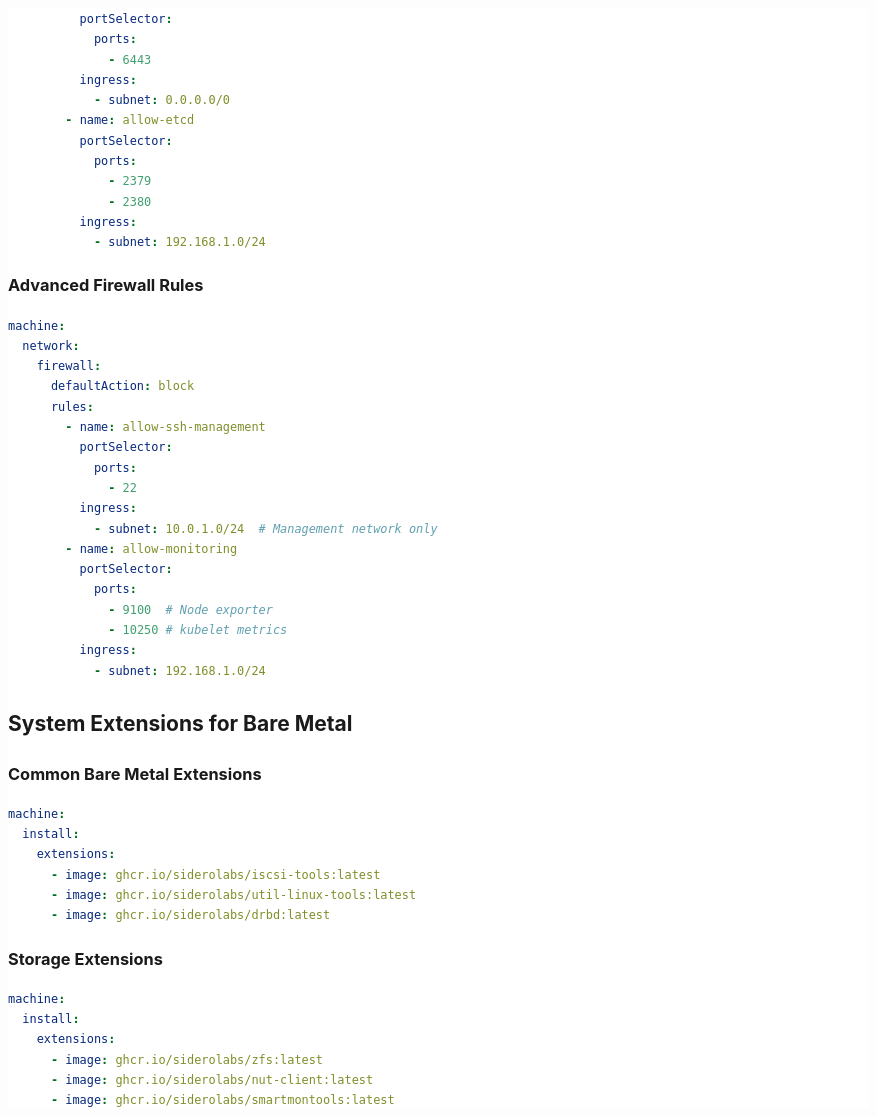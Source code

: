 ```yaml
          portSelector:
            ports:
              - 6443
          ingress:
            - subnet: 0.0.0.0/0
        - name: allow-etcd
          portSelector:
            ports:
              - 2379
              - 2380
          ingress:
            - subnet: 192.168.1.0/24
```

### Advanced Firewall Rules
```yaml
machine:
  network:
    firewall:
      defaultAction: block
      rules:
        - name: allow-ssh-management
          portSelector:
            ports:
              - 22
          ingress:
            - subnet: 10.0.1.0/24  # Management network only
        - name: allow-monitoring
          portSelector:
            ports:
              - 9100  # Node exporter
              - 10250 # kubelet metrics
          ingress:
            - subnet: 192.168.1.0/24
```

## System Extensions for Bare Metal

### Common Bare Metal Extensions
```yaml
machine:
  install:
    extensions:
      - image: ghcr.io/siderolabs/iscsi-tools:latest
      - image: ghcr.io/siderolabs/util-linux-tools:latest
      - image: ghcr.io/siderolabs/drbd:latest
```

### Storage Extensions
```yaml
machine:
  install:
    extensions:
      - image: ghcr.io/siderolabs/zfs:latest
      - image: ghcr.io/siderolabs/nut-client:latest
      - image: ghcr.io/siderolabs/smartmontools:latest
```
